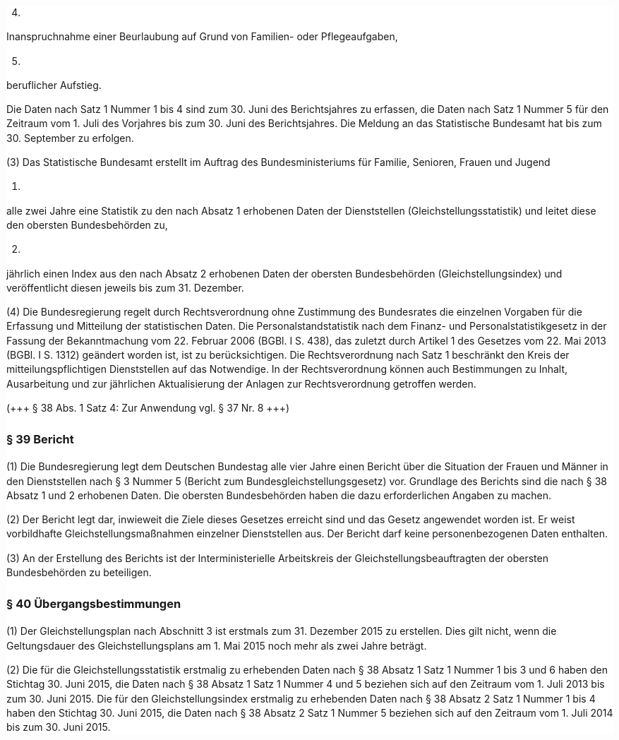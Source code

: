 4.  
Inanspruchnahme einer Beurlaubung auf Grund von Familien- oder Pflegeaufgaben,

5.  
beruflicher Aufstieg.

Die Daten nach Satz 1 Nummer 1 bis 4 sind zum 30. Juni des Berichtsjahres zu erfassen, die Daten nach Satz 1 Nummer 5 für den Zeitraum vom 1. Juli des Vorjahres bis zum 30. Juni des Berichtsjahres. Die Meldung an das Statistische Bundesamt hat bis zum 30. September zu erfolgen.

(3) Das Statistische Bundesamt erstellt im Auftrag des Bundesministeriums für Familie, Senioren, Frauen und Jugend

1.  
alle zwei Jahre eine Statistik zu den nach Absatz 1 erhobenen Daten der Dienststellen (Gleichstellungsstatistik) und leitet diese den obersten Bundesbehörden zu,

2.  
jährlich einen Index aus den nach Absatz 2 erhobenen Daten der obersten Bundesbehörden (Gleichstellungsindex) und veröffentlicht diesen jeweils bis zum 31. Dezember.

(4) Die Bundesregierung regelt durch Rechtsverordnung ohne Zustimmung des Bundesrates die einzelnen Vorgaben für die Erfassung und Mitteilung der statistischen Daten. Die Personalstandstatistik nach dem Finanz- und Personalstatistikgesetz in der Fassung der Bekanntmachung vom 22. Februar 2006 (BGBl. I S. 438), das zuletzt durch Artikel 1 des Gesetzes vom 22. Mai 2013 (BGBl. I S. 1312) geändert worden ist, ist zu berücksichtigen. Die Rechtsverordnung nach Satz 1 beschränkt den Kreis der mitteilungspflichtigen Dienststellen auf das Notwendige. In der Rechtsverordnung können auch Bestimmungen zu Inhalt, Ausarbeitung und zur jährlichen Aktualisierung der Anlagen zur Rechtsverordnung getroffen werden.

(+++ § 38 Abs. 1 Satz 4: Zur Anwendung vgl. § 37 Nr. 8 +++)

### § 39 Bericht

(1) Die Bundesregierung legt dem Deutschen Bundestag alle vier Jahre einen Bericht über die Situation der Frauen und Männer in den Dienststellen nach § 3 Nummer 5 (Bericht zum Bundesgleichstellungsgesetz) vor. Grundlage des Berichts sind die nach § 38 Absatz 1 und 2 erhobenen Daten. Die obersten Bundesbehörden haben die dazu erforderlichen Angaben zu machen.

(2) Der Bericht legt dar, inwieweit die Ziele dieses Gesetzes erreicht sind und das Gesetz angewendet worden ist. Er weist vorbildhafte Gleichstellungsmaßnahmen einzelner Dienststellen aus. Der Bericht darf keine personenbezogenen Daten enthalten.

(3) An der Erstellung des Berichts ist der Interministerielle Arbeitskreis der Gleichstellungsbeauftragten der obersten Bundesbehörden zu beteiligen.

### § 40 Übergangsbestimmungen

(1) Der Gleichstellungsplan nach Abschnitt 3 ist erstmals zum 31. Dezember 2015 zu erstellen. Dies gilt nicht, wenn die Geltungsdauer des Gleichstellungsplans am 1. Mai 2015 noch mehr als zwei Jahre beträgt.

(2) Die für die Gleichstellungsstatistik erstmalig zu erhebenden Daten nach § 38 Absatz 1 Satz 1 Nummer 1 bis 3 und 6 haben den Stichtag 30. Juni 2015, die Daten nach § 38 Absatz 1 Satz 1 Nummer 4 und 5 beziehen sich auf den Zeitraum vom 1. Juli 2013 bis zum 30. Juni 2015. Die für den Gleichstellungsindex erstmalig zu erhebenden Daten nach § 38 Absatz 2 Satz 1 Nummer 1 bis 4 haben den Stichtag 30. Juni 2015, die Daten nach § 38 Absatz 2 Satz 1 Nummer 5 beziehen sich auf den Zeitraum vom 1. Juli 2014 bis zum 30. Juni 2015.
